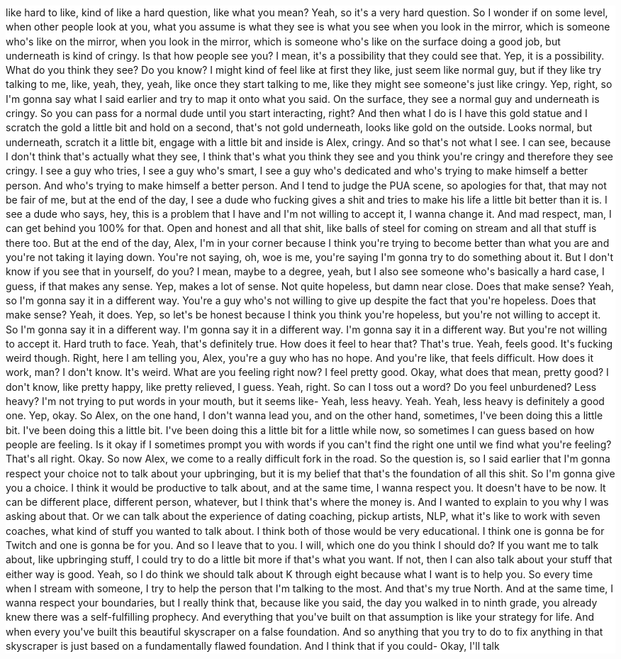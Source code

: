 like hard to like, kind of like a hard question, like what you mean? Yeah, so it's a very hard question. So I wonder if on some level, when other people look at you, what you assume is what they see is what you see when you look in the mirror, which is someone who's like on the mirror, when you look in the mirror, which is someone who's like on the surface doing a good job, but underneath is kind of cringy. Is that how people see you? I mean, it's a possibility that they could see that. Yep, it is a possibility. What do you think they see? Do you know? I might kind of feel like at first they like, just seem like normal guy, but if they like try talking to me, like, yeah, they, yeah, like once they start talking to me, like they might see someone's just like cringy. Yep, right, so I'm gonna say what I said earlier and try to map it onto what you said. On the surface, they see a normal guy and underneath is cringy. So you can pass for a normal dude until you start interacting, right? And then what I do is I have this gold statue and I scratch the gold a little bit and hold on a second, that's not gold underneath, looks like gold on the outside. Looks normal, but underneath, scratch it a little bit, engage with a little bit and inside is Alex, cringy. And so that's not what I see. I can see, because I don't think that's actually what they see, I think that's what you think they see and you think you're cringy and therefore they see cringy. I see a guy who tries, I see a guy who's smart, I see a guy who's dedicated and who's trying to make himself a better person. And who's trying to make himself a better person. And I tend to judge the PUA scene, so apologies for that, that may not be fair of me, but at the end of the day, I see a dude who fucking gives a shit and tries to make his life a little bit better than it is. I see a dude who says, hey, this is a problem that I have and I'm not willing to accept it, I wanna change it. And mad respect, man, I can get behind you 100% for that. Open and honest and all that shit, like balls of steel for coming on stream and all that stuff is there too. But at the end of the day, Alex, I'm in your corner because I think you're trying to become better than what you are and you're not taking it laying down. You're not saying, oh, woe is me, you're saying I'm gonna try to do something about it. But I don't know if you see that in yourself, do you? I mean, maybe to a degree, yeah, but I also see someone who's basically a hard case, I guess, if that makes any sense. Yep, makes a lot of sense. Not quite hopeless, but damn near close. Does that make sense? Yeah, so I'm gonna say it in a different way. You're a guy who's not willing to give up despite the fact that you're hopeless. Does that make sense? Yeah, it does. Yep, so let's be honest because I think you think you're hopeless, but you're not willing to accept it. So I'm gonna say it in a different way. I'm gonna say it in a different way. I'm gonna say it in a different way. But you're not willing to accept it. Hard truth to face. Yeah, that's definitely true. How does it feel to hear that? That's true. Yeah, feels good. It's fucking weird though. Right, here I am telling you, Alex, you're a guy who has no hope. And you're like, that feels difficult. How does it work, man? I don't know. It's weird. What are you feeling right now? I feel pretty good. Okay, what does that mean, pretty good? I don't know, like pretty happy, like pretty relieved, I guess. Yeah, right. So can I toss out a word? Do you feel unburdened? Less heavy? I'm not trying to put words in your mouth, but it seems like- Yeah, less heavy. Yeah. Yeah, less heavy is definitely a good one. Yep, okay. So Alex, on the one hand, I don't wanna lead you, and on the other hand, sometimes, I've been doing this a little bit. I've been doing this a little bit. I've been doing this a little bit for a little while now, so sometimes I can guess based on how people are feeling. Is it okay if I sometimes prompt you with words if you can't find the right one until we find what you're feeling? That's all right. Okay. So now Alex, we come to a really difficult fork in the road. So the question is, so I said earlier that I'm gonna respect your choice not to talk about your upbringing, but it is my belief that that's the foundation of all this shit. So I'm gonna give you a choice. I think it would be productive to talk about, and at the same time, I wanna respect you. It doesn't have to be now. It can be different place, different person, whatever, but I think that's where the money is. And I wanted to explain to you why I was asking about that. Or we can talk about the experience of dating coaching, pickup artists, NLP, what it's like to work with seven coaches, what kind of stuff you wanted to talk about. I think both of those would be very educational. I think one is gonna be for Twitch and one is gonna be for you. And so I leave that to you. I will, which one do you think I should do? If you want me to talk about, like upbringing stuff, I could try to do a little bit more if that's what you want. If not, then I can also talk about your stuff that either way is good. Yeah, so I do think we should talk about K through eight because what I want is to help you. So every time when I stream with someone, I try to help the person that I'm talking to the most. And that's my true North. And at the same time, I wanna respect your boundaries, but I really think that, because like you said, the day you walked in to ninth grade, you already knew there was a self-fulfilling prophecy. And everything that you've built on that assumption is like your strategy for life. And when every you've built this beautiful skyscraper on a false foundation. And so anything that you try to do to fix anything in that skyscraper is just based on a fundamentally flawed foundation. And I think that if you could- Okay, I'll talk